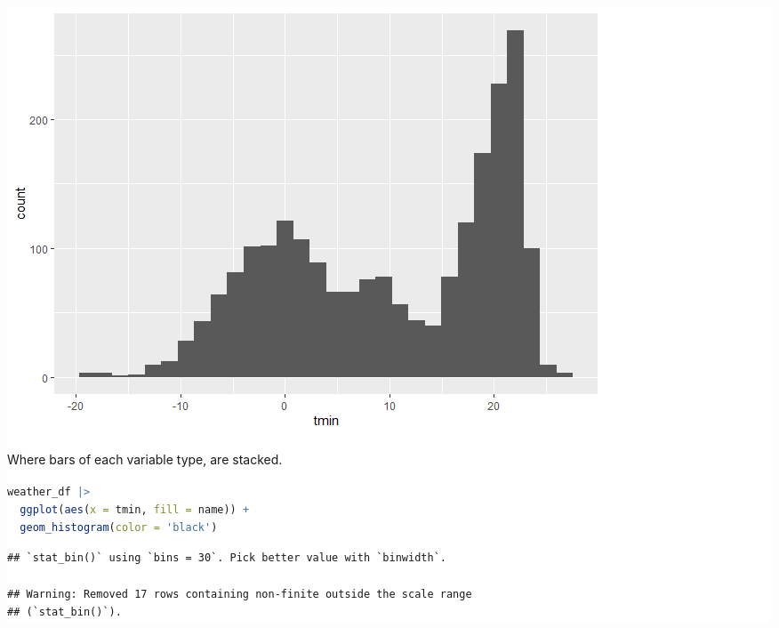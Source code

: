![](visualization1_files/figure-gfm/unnamed-chunk-15-1.png)

Where bars of each variable type, are stacked.

``` r
weather_df |> 
  ggplot(aes(x = tmin, fill = name)) +
  geom_histogram(color = 'black')
```

    ## `stat_bin()` using `bins = 30`. Pick better value with `binwidth`.

    ## Warning: Removed 17 rows containing non-finite outside the scale range
    ## (`stat_bin()`).
